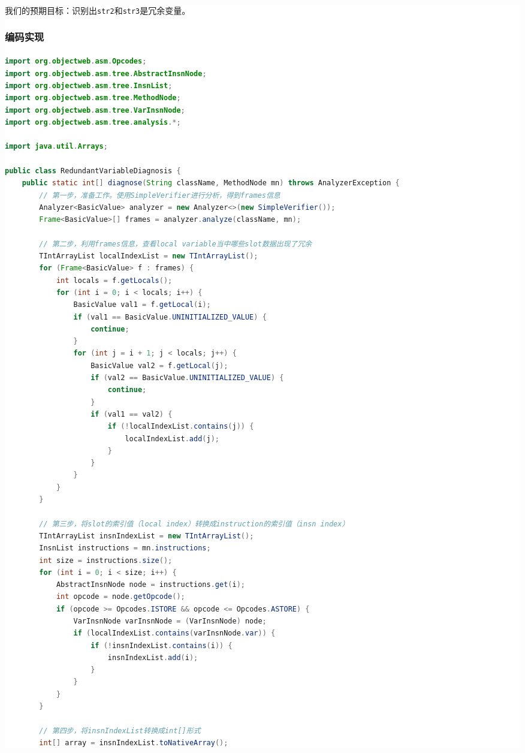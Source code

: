 ```java
```

我们的预期目标：识别出`str2`和`str3`是冗余变量。

### 编码实现

```java
import org.objectweb.asm.Opcodes;
import org.objectweb.asm.tree.AbstractInsnNode;
import org.objectweb.asm.tree.InsnList;
import org.objectweb.asm.tree.MethodNode;
import org.objectweb.asm.tree.VarInsnNode;
import org.objectweb.asm.tree.analysis.*;

import java.util.Arrays;

public class RedundantVariableDiagnosis {
    public static int[] diagnose(String className, MethodNode mn) throws AnalyzerException {
        // 第一步，准备工作。使用SimpleVerifier进行分析，得到frames信息
        Analyzer<BasicValue> analyzer = new Analyzer<>(new SimpleVerifier());
        Frame<BasicValue>[] frames = analyzer.analyze(className, mn);

        // 第二步，利用frames信息，查看local variable当中哪些slot数据出现了冗余
        TIntArrayList localIndexList = new TIntArrayList();
        for (Frame<BasicValue> f : frames) {
            int locals = f.getLocals();
            for (int i = 0; i < locals; i++) {
                BasicValue val1 = f.getLocal(i);
                if (val1 == BasicValue.UNINITIALIZED_VALUE) {
                    continue;
                }
                for (int j = i + 1; j < locals; j++) {
                    BasicValue val2 = f.getLocal(j);
                    if (val2 == BasicValue.UNINITIALIZED_VALUE) {
                        continue;
                    }
                    if (val1 == val2) {
                        if (!localIndexList.contains(j)) {
                            localIndexList.add(j);
                        }
                    }
                }
            }
        }

        // 第三步，将slot的索引值（local index）转换成instruction的索引值（insn index）
        TIntArrayList insnIndexList = new TIntArrayList();
        InsnList instructions = mn.instructions;
        int size = instructions.size();
        for (int i = 0; i < size; i++) {
            AbstractInsnNode node = instructions.get(i);
            int opcode = node.getOpcode();
            if (opcode >= Opcodes.ISTORE && opcode <= Opcodes.ASTORE) {
                VarInsnNode varInsnNode = (VarInsnNode) node;
                if (localIndexList.contains(varInsnNode.var)) {
                    if (!insnIndexList.contains(i)) {
                        insnIndexList.add(i);
                    }
                }
            }
        }

        // 第四步，将insnIndexList转换成int[]形式
        int[] array = insnIndexList.toNativeArray();
```
